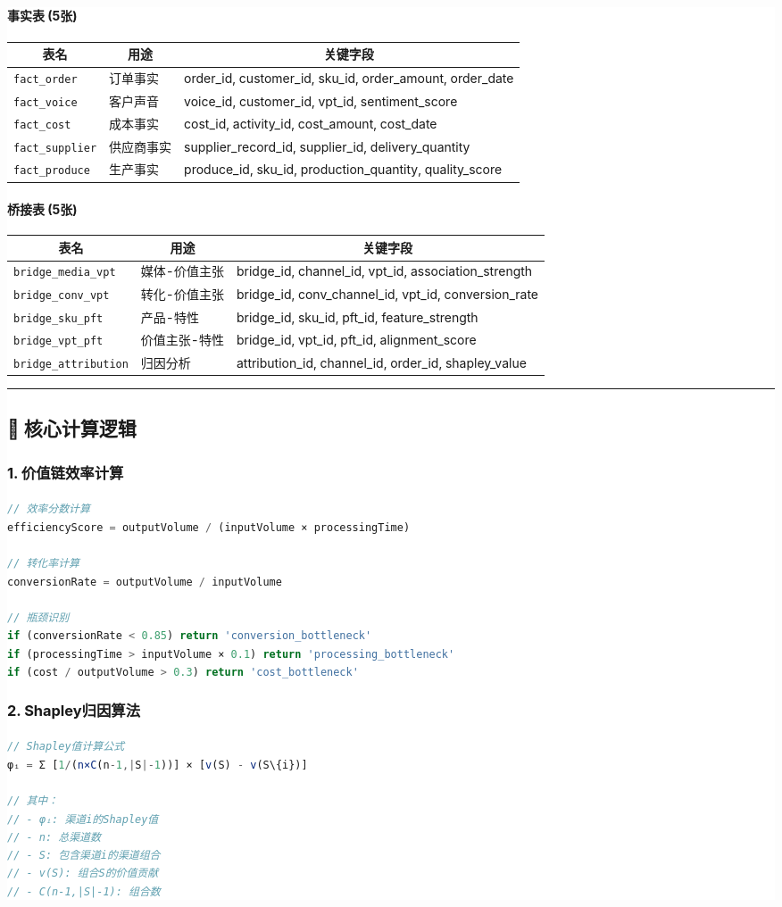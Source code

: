 #### 事实表 (5张)
| 表名 | 用途 | 关键字段 |
|------|------|----------|
| `fact_order` | 订单事实 | order_id, customer_id, sku_id, order_amount, order_date |
| `fact_voice` | 客户声音 | voice_id, customer_id, vpt_id, sentiment_score |
| `fact_cost` | 成本事实 | cost_id, activity_id, cost_amount, cost_date |
| `fact_supplier` | 供应商事实 | supplier_record_id, supplier_id, delivery_quantity |
| `fact_produce` | 生产事实 | produce_id, sku_id, production_quantity, quality_score |

#### 桥接表 (5张)
| 表名 | 用途 | 关键字段 |
|------|------|----------|
| `bridge_media_vpt` | 媒体-价值主张 | bridge_id, channel_id, vpt_id, association_strength |
| `bridge_conv_vpt` | 转化-价值主张 | bridge_id, conv_channel_id, vpt_id, conversion_rate |
| `bridge_sku_pft` | 产品-特性 | bridge_id, sku_id, pft_id, feature_strength |
| `bridge_vpt_pft` | 价值主张-特性 | bridge_id, vpt_id, pft_id, alignment_score |
| `bridge_attribution` | 归因分析 | attribution_id, channel_id, order_id, shapley_value |

---

## 🧮 核心计算逻辑

### 1. 价值链效率计算
```typescript
// 效率分数计算
efficiencyScore = outputVolume / (inputVolume × processingTime)

// 转化率计算
conversionRate = outputVolume / inputVolume

// 瓶颈识别
if (conversionRate < 0.85) return 'conversion_bottleneck'
if (processingTime > inputVolume × 0.1) return 'processing_bottleneck'
if (cost / outputVolume > 0.3) return 'cost_bottleneck'
```

### 2. Shapley归因算法
```typescript
// Shapley值计算公式
φᵢ = Σ [1/(n×C(n-1,|S|-1))] × [v(S) - v(S\{i})]

// 其中：
// - φᵢ: 渠道i的Shapley值
// - n: 总渠道数
// - S: 包含渠道i的渠道组合
// - v(S): 组合S的价值贡献
// - C(n-1,|S|-1): 组合数
```
